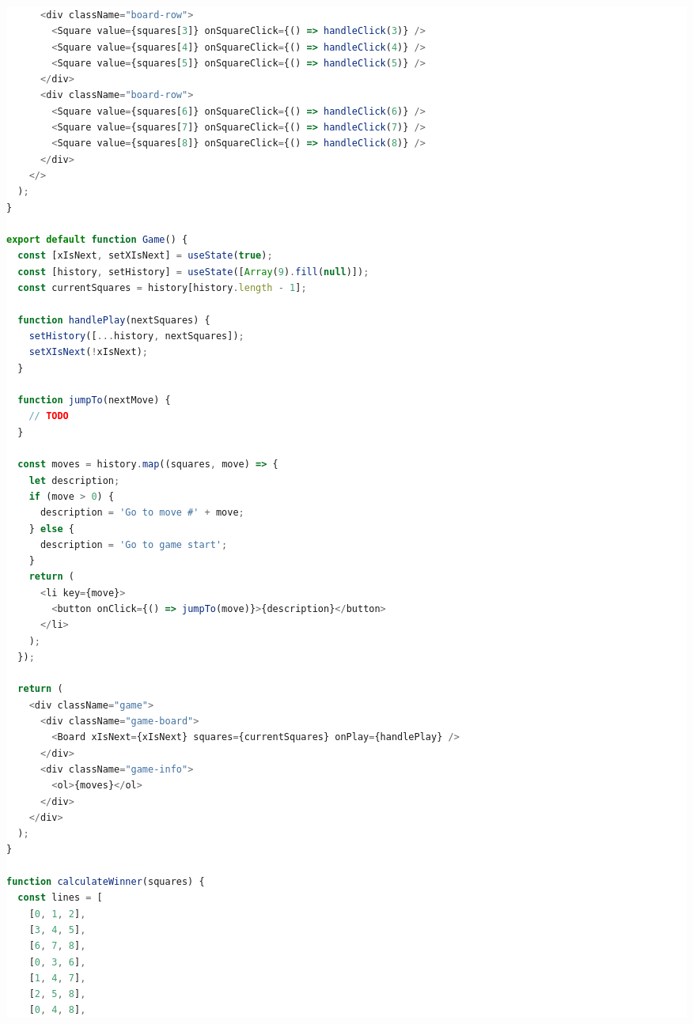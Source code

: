 ```js src/App.js
      <div className="board-row">
        <Square value={squares[3]} onSquareClick={() => handleClick(3)} />
        <Square value={squares[4]} onSquareClick={() => handleClick(4)} />
        <Square value={squares[5]} onSquareClick={() => handleClick(5)} />
      </div>
      <div className="board-row">
        <Square value={squares[6]} onSquareClick={() => handleClick(6)} />
        <Square value={squares[7]} onSquareClick={() => handleClick(7)} />
        <Square value={squares[8]} onSquareClick={() => handleClick(8)} />
      </div>
    </>
  );
}

export default function Game() {
  const [xIsNext, setXIsNext] = useState(true);
  const [history, setHistory] = useState([Array(9).fill(null)]);
  const currentSquares = history[history.length - 1];

  function handlePlay(nextSquares) {
    setHistory([...history, nextSquares]);
    setXIsNext(!xIsNext);
  }

  function jumpTo(nextMove) {
    // TODO
  }

  const moves = history.map((squares, move) => {
    let description;
    if (move > 0) {
      description = 'Go to move #' + move;
    } else {
      description = 'Go to game start';
    }
    return (
      <li key={move}>
        <button onClick={() => jumpTo(move)}>{description}</button>
      </li>
    );
  });

  return (
    <div className="game">
      <div className="game-board">
        <Board xIsNext={xIsNext} squares={currentSquares} onPlay={handlePlay} />
      </div>
      <div className="game-info">
        <ol>{moves}</ol>
      </div>
    </div>
  );
}

function calculateWinner(squares) {
  const lines = [
    [0, 1, 2],
    [3, 4, 5],
    [6, 7, 8],
    [0, 3, 6],
    [1, 4, 7],
    [2, 5, 8],
    [0, 4, 8],
```